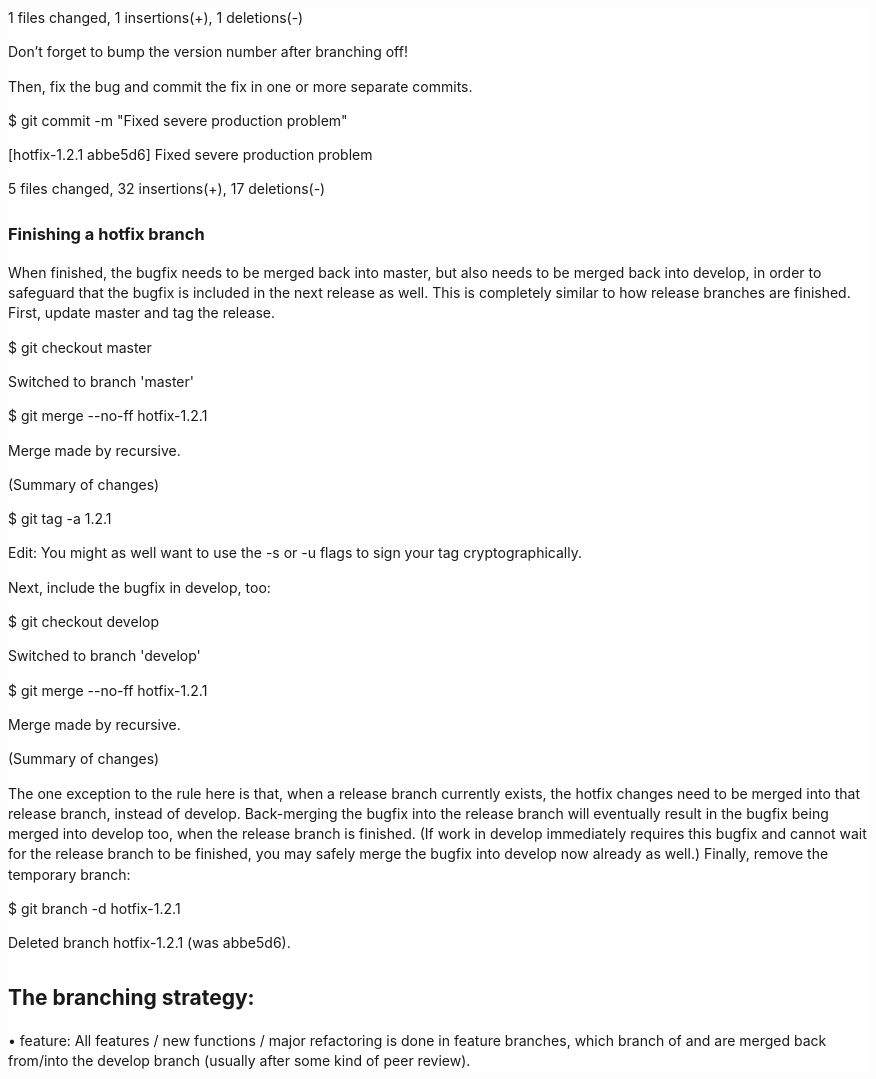 1 files changed, 1 insertions(+), 1 deletions(-)

Don’t forget to bump the version number after branching off!

Then, fix the bug and commit the fix in one or more separate commits.

$ git commit -m "Fixed severe production problem"

[hotfix-1.2.1 abbe5d6] Fixed severe production problem

5 files changed, 32 insertions(+), 17 deletions(-)


### Finishing a hotfix branch


When finished, the bugfix needs to be merged back into master, but also needs to be merged back into develop, in order to safeguard that the bugfix is included in the next release as well. This is completely similar to how release branches are finished.
First, update master and tag the release.

$ git checkout master

Switched to branch 'master'

$ git merge --no-ff hotfix-1.2.1

Merge made by recursive.

(Summary of changes)

$ git tag -a 1.2.1

Edit: You might as well want to use the -s or -u <key> flags to sign your tag cryptographically.

Next, include the bugfix in develop, too:

$ git checkout develop

Switched to branch 'develop'

$ git merge --no-ff hotfix-1.2.1

Merge made by recursive.

(Summary of changes)

The one exception to the rule here is that, when a release branch currently exists, the hotfix changes need to be merged into that release branch, instead of develop. Back-merging the bugfix into the release branch will eventually result in the bugfix being merged into develop too, when the release branch is finished. (If work in develop immediately requires this bugfix and cannot wait for the release branch to be finished, you may safely merge the bugfix into develop now already as well.)
Finally, remove the temporary branch:

$ git branch -d hotfix-1.2.1

Deleted branch hotfix-1.2.1 (was abbe5d6).

## The branching strategy:


•	feature: All features / new functions / major refactoring is done in feature branches, which branch of and are merged back from/into the develop branch (usually after some kind of peer review).
